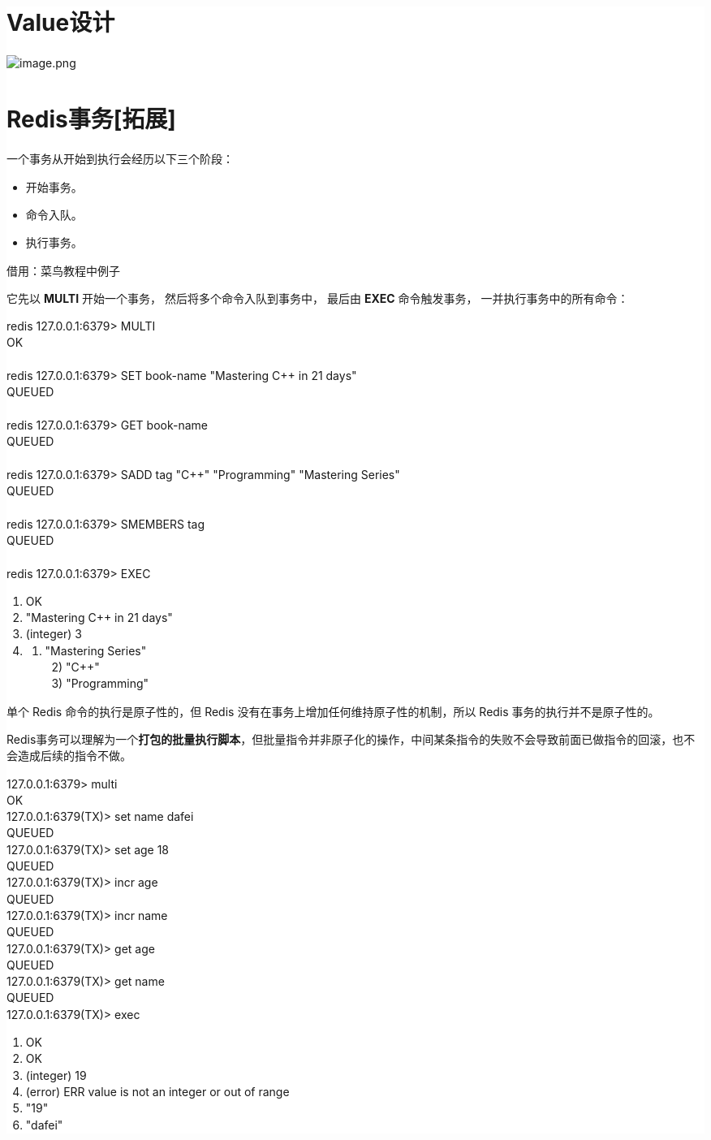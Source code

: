 # Value设计
![image.png](https://gitee.com/sinoeast/imgs/raw/master/20230623210103.png)
# Redis事务[拓展]

一个事务从开始到执行会经历以下三个阶段：

- 开始事务。
    
- 命令入队。
    
- 执行事务。
    

借用：菜鸟教程中例子

它先以 **MULTI** 开始一个事务， 然后将多个命令入队到事务中， 最后由 **EXEC** 命令触发事务， 一并执行事务中的所有命令：

redis 127.0.0.1:6379> MULTI  
OK  
​  
redis 127.0.0.1:6379> SET book-name "Mastering C++ in 21 days"  
QUEUED  
​  
redis 127.0.0.1:6379> GET book-name  
QUEUED  
​  
redis 127.0.0.1:6379> SADD tag "C++" "Programming" "Mastering Series"  
QUEUED  
​  
redis 127.0.0.1:6379> SMEMBERS tag  
QUEUED  
​  
redis 127.0.0.1:6379> EXEC  
1) OK  
2) "Mastering C++ in 21 days"  
3) (integer) 3  
4) 1) "Mastering Series"  
   2) "C++"  
   3) "Programming"

单个 Redis 命令的执行是原子性的，但 Redis 没有在事务上增加任何维持原子性的机制，所以 Redis 事务的执行并不是原子性的。

Redis事务可以理解为一个**打包的批量执行脚本**，但批量指令并非原子化的操作，中间某条指令的失败不会导致前面已做指令的回滚，也不会造成后续的指令不做。

127.0.0.1:6379> multi  
OK  
127.0.0.1:6379(TX)> set name dafei  
QUEUED  
127.0.0.1:6379(TX)> set age 18  
QUEUED  
127.0.0.1:6379(TX)> incr age   
QUEUED  
127.0.0.1:6379(TX)> incr name  
QUEUED  
127.0.0.1:6379(TX)> get age  
QUEUED  
127.0.0.1:6379(TX)> get name  
QUEUED  
127.0.0.1:6379(TX)> exec  
1) OK  
2) OK  
3) (integer) 19  
4) (error) ERR value is not an integer or out of range  
5) "19"  
6) "dafei"  